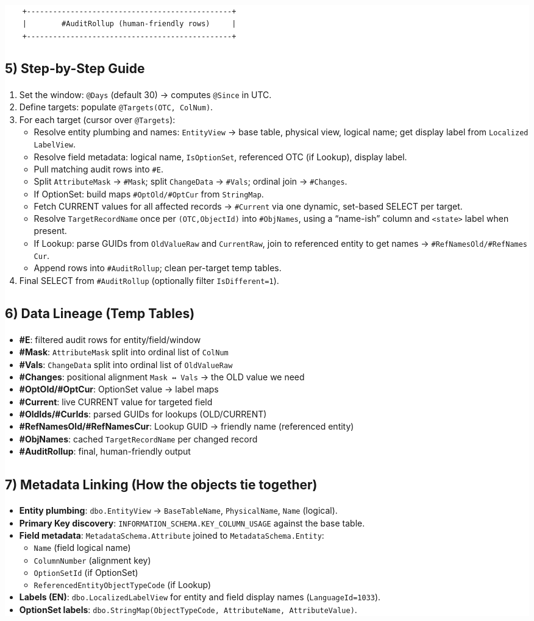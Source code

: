 ```text
    +-----------------------------------------------+
    |        #AuditRollup (human-friendly rows)     |
    +-----------------------------------------------+
```

## 5) Step-by-Step Guide

1) Set the window: `@Days` (default 30) → computes `@Since` in UTC.
2) Define targets: populate `@Targets(OTC, ColNum)`.
3) For each target (cursor over `@Targets`):
   - Resolve entity plumbing and names: `EntityView` → base table, physical view, logical name; get display label from `LocalizedLabelView`.
   - Resolve field metadata: logical name, `IsOptionSet`, referenced OTC (if Lookup), display label.
   - Pull matching audit rows into `#E`.
   - Split `AttributeMask` → `#Mask`; split `ChangeData` → `#Vals`; ordinal join → `#Changes`.
   - If OptionSet: build maps `#OptOld/#OptCur` from `StringMap`.
   - Fetch CURRENT values for all affected records → `#Current` via one dynamic, set-based SELECT per target.
   - Resolve `TargetRecordName` once per `(OTC,ObjectId)` into `#ObjNames`, using a “name-ish” column and `<state>` label when present.
   - If Lookup: parse GUIDs from `OldValueRaw` and `CurrentRaw`, join to referenced entity to get names → `#RefNamesOld/#RefNamesCur`.
   - Append rows into `#AuditRollup`; clean per-target temp tables.
4) Final SELECT from `#AuditRollup` (optionally filter `IsDifferent=1`).

## 6) Data Lineage (Temp Tables)

- **#E**: filtered audit rows for entity/field/window
- **#Mask**: `AttributeMask` split into ordinal list of `ColNum`
- **#Vals**: `ChangeData` split into ordinal list of `OldValueRaw`
- **#Changes**: positional alignment `Mask ↔ Vals` → the OLD value we need
- **#OptOld/#OptCur**: OptionSet value → label maps
- **#Current**: live CURRENT value for targeted field
- **#OldIds/#CurIds**: parsed GUIDs for lookups (OLD/CURRENT)
- **#RefNamesOld/#RefNamesCur**: Lookup GUID → friendly name (referenced entity)
- **#ObjNames**: cached `TargetRecordName` per changed record
- **#AuditRollup**: final, human-friendly output

## 7) Metadata Linking (How the objects tie together)

- **Entity plumbing**: `dbo.EntityView` → `BaseTableName`, `PhysicalName`, `Name` (logical).
- **Primary Key discovery**: `INFORMATION_SCHEMA.KEY_COLUMN_USAGE` against the base table.
- **Field metadata**: `MetadataSchema.Attribute` joined to `MetadataSchema.Entity`:
  - `Name` (field logical name)
  - `ColumnNumber` (alignment key)
  - `OptionSetId` (if OptionSet)
  - `ReferencedEntityObjectTypeCode` (if Lookup)
- **Labels (EN)**: `dbo.LocalizedLabelView` for entity and field display names (`LanguageId=1033`).
- **OptionSet labels**: `dbo.StringMap(ObjectTypeCode, AttributeName, AttributeValue)`.
